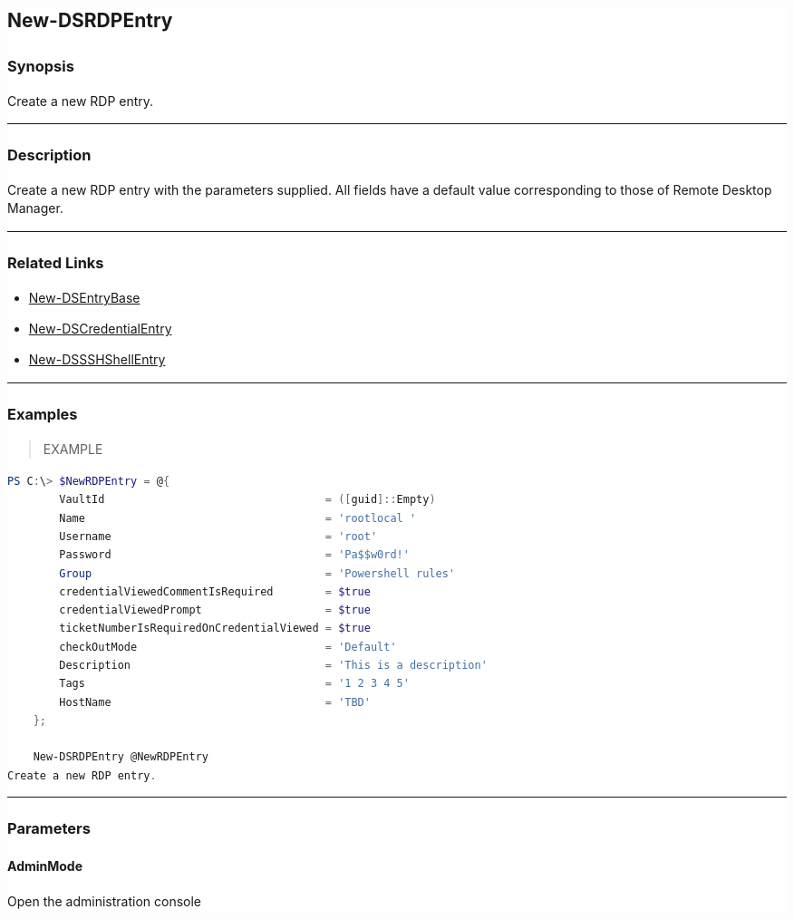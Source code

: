 New-DSRDPEntry
--------------

### Synopsis
Create a new RDP entry.

---

### Description

Create a new RDP entry with the parameters supplied. All fields have a default value corresponding to those of Remote Desktop Manager.

---

### Related Links
* [New-DSEntryBase](New-DSEntryBase)

* [New-DSCredentialEntry](New-DSCredentialEntry)

* [New-DSSSHShellEntry](New-DSSSHShellEntry)

---

### Examples
> EXAMPLE

```PowerShell
PS C:\> $NewRDPEntry = @{
        VaultId                                  = ([guid]::Empty)
        Name                                     = 'rootlocal '
        Username                                 = 'root'
        Password                                 = 'Pa$$w0rd!'
        Group                                    = 'Powershell rules'
        credentialViewedCommentIsRequired        = $true
        credentialViewedPrompt                   = $true
        ticketNumberIsRequiredOnCredentialViewed = $true
        checkOutMode                             = 'Default'
        Description                              = 'This is a description'
        Tags                                     = '1 2 3 4 5'
        HostName                                 = 'TBD'
    };
                
    New-DSRDPEntry @NewRDPEntry
Create a new RDP entry.
```

---

### Parameters
#### **AdminMode**
Open the administration console
